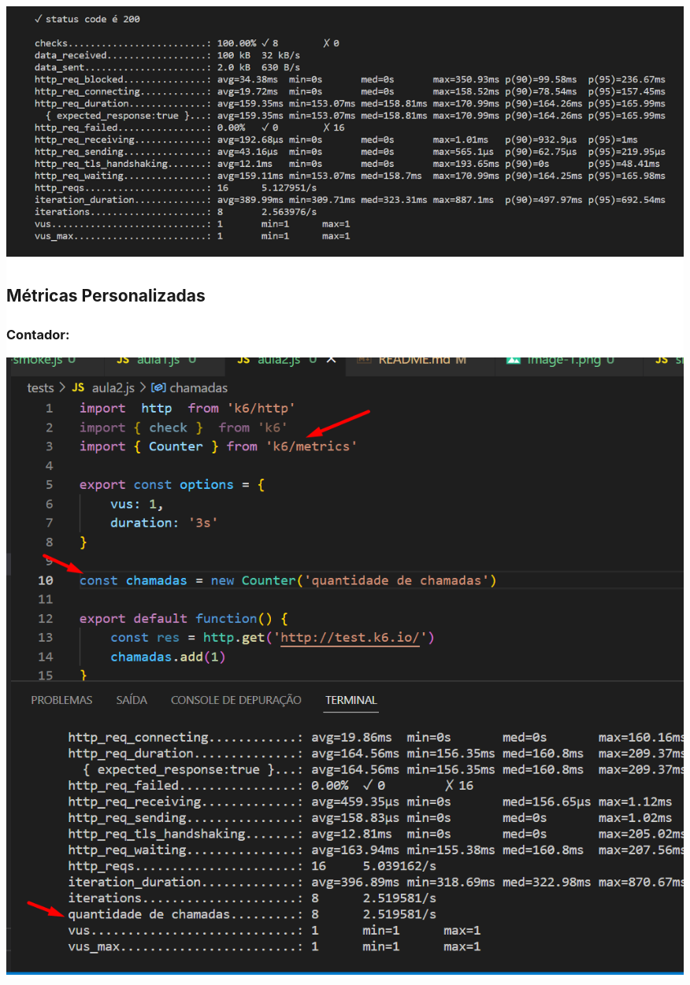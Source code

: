 ![Alt text](img/image24.png)


## Métricas Personalizadas

### Contador:

![Alt text](/img/image-28.png)